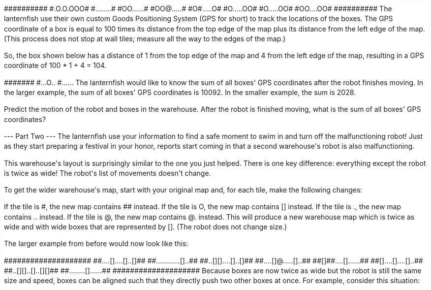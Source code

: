 ##########
#.O.O.OOO#
#........#
#OO......#
#OO@.....#
#O#.....O#
#O.....OO#
#O.....OO#
#OO....OO#
##########
The lanternfish use their own custom Goods Positioning System (GPS for short) to track the locations of the boxes. The GPS coordinate of a box is equal to 100 times its distance from the top edge of the map plus its distance from the left edge of the map. (This process does not stop at wall tiles; measure all the way to the edges of the map.)

So, the box shown below has a distance of 1 from the top edge of the map and 4 from the left edge of the map, resulting in a GPS coordinate of 100 * 1 + 4 = 104.

#######
#...O..
#......
The lanternfish would like to know the sum of all boxes' GPS coordinates after the robot finishes moving. In the larger example, the sum of all boxes' GPS coordinates is 10092. In the smaller example, the sum is 2028.

Predict the motion of the robot and boxes in the warehouse. After the robot is finished moving, what is the sum of all boxes' GPS coordinates?

--- Part Two ---
The lanternfish use your information to find a safe moment to swim in and turn off the malfunctioning robot! Just as they start preparing a festival in your honor, reports start coming in that a second warehouse's robot is also malfunctioning.

This warehouse's layout is surprisingly similar to the one you just helped. There is one key difference: everything except the robot is twice as wide! The robot's list of movements doesn't change.

To get the wider warehouse's map, start with your original map and, for each tile, make the following changes:

If the tile is #, the new map contains ## instead.
If the tile is O, the new map contains [] instead.
If the tile is ., the new map contains .. instead.
If the tile is @, the new map contains @. instead.
This will produce a new warehouse map which is twice as wide and with wide boxes that are represented by []. (The robot does not change size.)

The larger example from before would now look like this:

####################
##....[]....[]..[]##
##............[]..##
##..[][]....[]..[]##
##....[]@.....[]..##
##[]##....[]......##
##[]....[]....[]..##
##..[][]..[]..[][]##
##........[]......##
####################
Because boxes are now twice as wide but the robot is still the same size and speed, boxes can be aligned such that they directly push two other boxes at once. For example, consider this situation:
